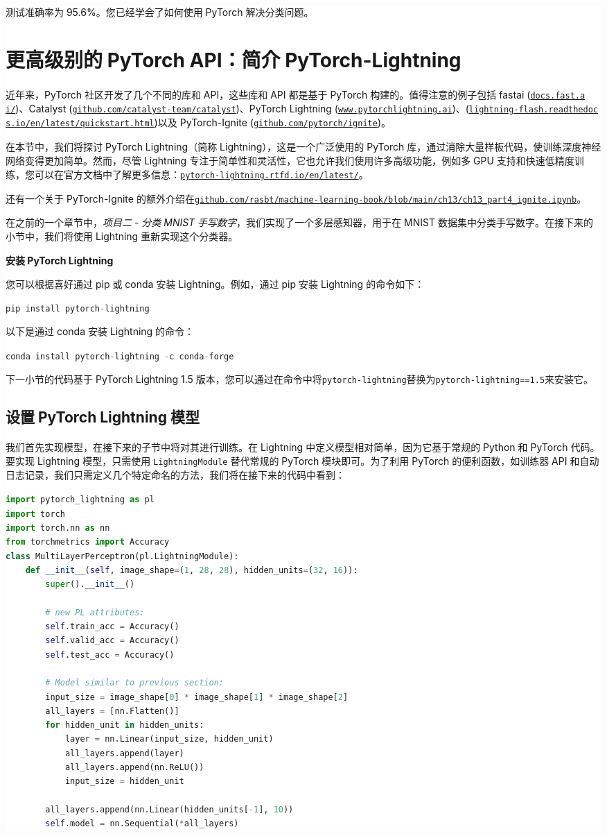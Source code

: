 测试准确率为 95.6%。您已经学会了如何使用 PyTorch 解决分类问题。

# 更高级别的 PyTorch API：简介 PyTorch-Lightning

近年来，PyTorch 社区开发了几个不同的库和 API，这些库和 API 都是基于 PyTorch 构建的。值得注意的例子包括 fastai ([`docs.fast.ai/`](https://docs.fast.ai/))、Catalyst ([`github.com/catalyst-team/catalyst`](https://github.com/catalyst-team/catalyst))、PyTorch Lightning ([`www.pytorchlightning.ai`](https://www.pytorchlightning.ai))、([`lightning-flash.readthedocs.io/en/latest/quickstart.html`](https://lightning-flash.readthedocs.io/en/latest/quickstart.html))以及 PyTorch-Ignite ([`github.com/pytorch/ignite`](https://github.com/pytorch/ignite))。

在本节中，我们将探讨 PyTorch Lightning（简称 Lightning），这是一个广泛使用的 PyTorch 库，通过消除大量样板代码，使训练深度神经网络变得更加简单。然而，尽管 Lightning 专注于简单性和灵活性，它也允许我们使用许多高级功能，例如多 GPU 支持和快速低精度训练，您可以在官方文档中了解更多信息：[`pytorch-lightning.rtfd.io/en/latest/`](https://pytorch-lightning.rtfd.io/en/latest/)。

还有一个关于 PyTorch-Ignite 的额外介绍在[`github.com/rasbt/machine-learning-book/blob/main/ch13/ch13_part4_ignite.ipynb`](https://github.com/rasbt/machine-learning-book/blob/main/ch13/ch13_part4_ignite.ipynb)。

在之前的一个章节中，*项目二 - 分类 MNIST 手写数字*，我们实现了一个多层感知器，用于在 MNIST 数据集中分类手写数字。在接下来的小节中，我们将使用 Lightning 重新实现这个分类器。

**安装 PyTorch Lightning**

您可以根据喜好通过 pip 或 conda 安装 Lightning。例如，通过 pip 安装 Lightning 的命令如下：

```py
pip install pytorch-lightning 
```

以下是通过 conda 安装 Lightning 的命令：

```py
conda install pytorch-lightning -c conda-forge 
```

下一小节的代码基于 PyTorch Lightning 1.5 版本，您可以通过在命令中将`pytorch-lightning`替换为`pytorch-lightning==1.5`来安装它。

## 设置 PyTorch Lightning 模型

我们首先实现模型，在接下来的子节中将对其进行训练。在 Lightning 中定义模型相对简单，因为它基于常规的 Python 和 PyTorch 代码。要实现 Lightning 模型，只需使用 `LightningModule` 替代常规的 PyTorch 模块即可。为了利用 PyTorch 的便利函数，如训练器 API 和自动日志记录，我们只需定义几个特定命名的方法，我们将在接下来的代码中看到：

```py
import pytorch_lightning as pl
import torch 
import torch.nn as nn 
from torchmetrics import Accuracy
class MultiLayerPerceptron(pl.LightningModule):
    def __init__(self, image_shape=(1, 28, 28), hidden_units=(32, 16)):
        super().__init__()

        # new PL attributes:
        self.train_acc = Accuracy()
        self.valid_acc = Accuracy()
        self.test_acc = Accuracy()

        # Model similar to previous section:
        input_size = image_shape[0] * image_shape[1] * image_shape[2]
        all_layers = [nn.Flatten()]
        for hidden_unit in hidden_units: 
            layer = nn.Linear(input_size, hidden_unit) 
            all_layers.append(layer) 
            all_layers.append(nn.ReLU()) 
            input_size = hidden_unit 

        all_layers.append(nn.Linear(hidden_units[-1], 10))  
        self.model = nn.Sequential(*all_layers)
```